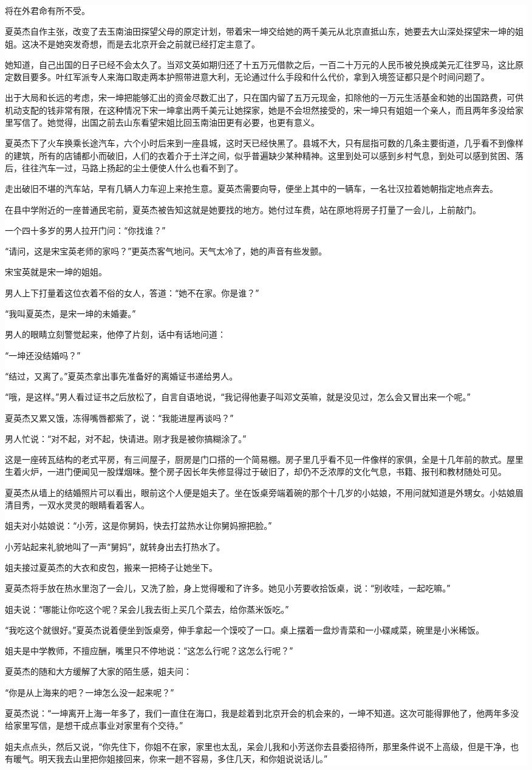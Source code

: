 将在外君命有所不受。

夏英杰自作主张，改变了去玉南油田探望父母的原定计划，带着宋一坤交给她的两千美元从北京直抵山东，她要去大山深处探望宋一坤的姐姐。这决不是她突发奇想，而是去北京开会之前就已经打定主意了。

她知道，自己出国的日子已经不会太久了。当邓文英如期归还了十五万元借款之后，一百二十万元的人民币被兑换成美元汇往罗马，这比原定数目要多。叶红军派专人来海口取走两本护照带进意大利，无论通过什么手段和什么代价，拿到入境签证都只是个时间问题了。

出于大局和长远的考虑，宋一坤把能够汇出的资金尽数汇出了，只在国内留了五万元现金，扣除他的一万元生活基金和她的出国路费，可供机动支配的钱非常有限，在这种情况下宋一坤拿出两千美元让她探家，她是不会坦然接受的，宋一坤只有姐姐一个亲人，而且两年多没给家里写信了。她觉得，出国之前去山东看望宋姐比回玉南油田更有必要，也更有意义。

夏英杰下了火车换乘长途汽车，六个小时后来到一座县城，这时天已经快黑了。县城不大，只有屈指可数的几条主要街道，几乎看不到像样的建筑，所有的店铺都小而破旧，人们的衣着介于土洋之间，似乎普遍缺少某种精神。这里到处可以感到乡村气息，到处可以感到贫困、落后，往往汽车一过，马路上扬起的尘土便使人什么也看不到了。

走出破旧不堪的汽车站，早有几辆人力车迎上来抢生意。夏英杰需要向导，便坐上其中的一辆车，一名壮汉拉着她朝指定地点奔去。

在县中学附近的一座普通民宅前，夏英杰被告知这就是她要找的地方。她付过车费，站在原地将房子打量了一会儿，上前敲门。

一个四十多岁的男人拉开门问：“你找谁？”

“请问，这是宋宝英老师的家吗？”更英杰客气地问。天气太冷了，她的声音有些发颤。

宋宝英就是宋一坤的姐姐。

男人上下打量着这位衣着不俗的女人，答道：“她不在家。你是谁？”

“我叫夏英杰，是宋一坤的未婚妻。”

男人的眼睛立刻警觉起来，他停了片刻，话中有话地问道：

“一坤还没结婚吗？”

“结过，又离了。”夏英杰拿出事先准备好的离婚证书递给男人。

“哦，是这样。”男人看过证书之后放松了，自言自语地说，“我记得他妻子叫邓文英嘛，就是没见过，怎么会又冒出来一个呢。”

夏英杰又累又饿，冻得嘴唇都紫了，说：“我能进屋再谈吗？”

男人忙说：“对不起，对不起，快请进。刚才我是被你搞糊涂了。”

这是一座砖瓦结构的老式平房，有三间屋子，厨房是门口搭的一个简易棚。房子里几乎看不见一件像样的家俱，全是十几年前的款式。屋里生着火炉，一进门便闻见一股煤烟味。整个房子因长年失修显得过于破旧了，却仍不乏浓厚的文化气息，书籍、报刊和教材随处可见。

夏英杰从墙上的结婚照片可以看出，眼前这个人便是姐夫了。坐在饭桌旁端着碗的那个十几岁的小姑娘，不用问就知道是外甥女。小姑娘眉清目秀，一双水灵灵的眼睛看着客人。

姐夫对小姑娘说：“小芳，这是你舅妈，快去打盆热水让你舅妈擦把脸。”

小芳站起来礼貌地叫了一声“舅妈”，就转身出去打热水了。

姐夫接过夏英杰的大衣和皮包，搬来一把椅子让她坐下。

夏英杰将手放在热水里泡了一会儿，又洗了脸，身上觉得暧和了许多。她见小芳要收拾饭桌，说：“别收哇，一起吃嘛。”

姐夫说：“哪能让你吃这个呢？呆会儿我去街上买几个菜去，给你蒸米饭吃。”

“我吃这个就很好。”夏英杰说着便坐到饭桌旁，伸手拿起一个馍咬了一口。桌上摆着一盘炒青菜和一小碟咸菜，碗里是小米稀饭。

姐夫是中学教师，不擅应酬，嘴里只不停地说：“这怎么行呢？这怎么行呢？”

夏英杰的随和大方缓解了大家的陌生感，姐夫问：

“你是从上海来的吧？一坤怎么没一起来呢？”

夏英杰说：“一坤离开上海一年多了，我们一直住在海口，我是趁着到北京开会的机会来的，一坤不知道。这次可能得罪他了，他两年多没给家里写信，是想干成点事业对家里有个交待。”

姐夫点点头，然后又说，“你先住下，你姐不在家，家里也太乱，呆会儿我和小芳送你去县委招待所，那里条件说不上高级，但是干净，也有暖气。明天我去山里把你姐接回来，你来一趟不容易，多住几天，和你姐说说话儿。”
